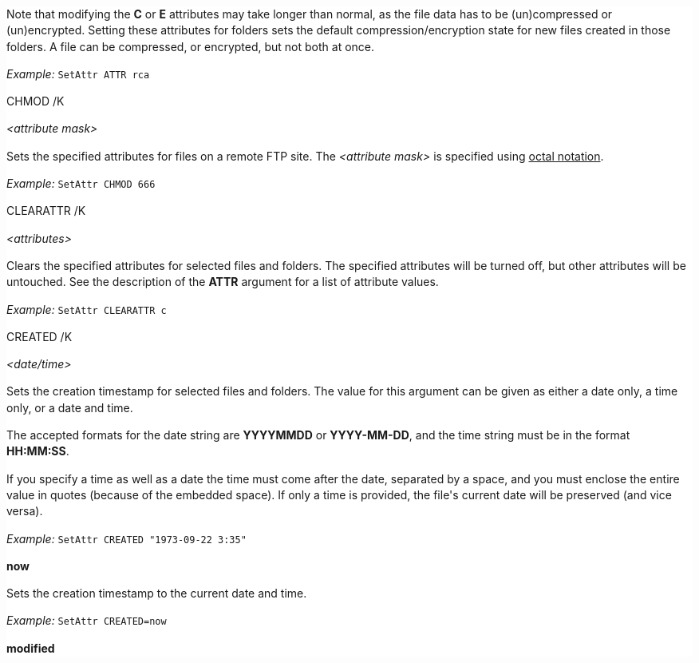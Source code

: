 Note that modifying the **C** or **E** attributes may take longer than normal, as the file data has to be (un)compressed or (un)encrypted. Setting these attributes for folders sets the default compression/encryption state for new files created in those folders. A file can be compressed, or encrypted, but not both at once.

*Example:* `SetAttr ATTR rca`
</td></tr><tr><td>
CHMOD</td><td>
/K</td><td>

*\<attribute mask\>*</td><td>

Sets the specified attributes for files on a remote FTP site. The *\<attribute mask\>* is specified using [octal notation](http://en.wikipedia.org/wiki/File_system_permissions#Octal_notation).

*Example:* `SetAttr CHMOD 666`
</td></tr><tr><td>
CLEARATTR</td><td>
/K</td><td>

*\<attributes\>*</td><td>

Clears the specified attributes for selected files and folders. The specified attributes will be turned off, but other attributes will be untouched. See the description of the **ATTR** argument for a list of attribute values.

*Example:* `SetAttr CLEARATTR c`
</td></tr><tr><td>
CREATED</td><td>
/K</td><td>

*\<date/time\>*</td><td>

Sets the creation timestamp for selected files and folders. The value for this argument can be given as either a date only, a time only, or a date and time.

The accepted formats for the date string are **YYYYMMDD** or **YYYY-MM-DD**, and the time string must be in the format **HH:MM:SS**.

If you specify a time as well as a date the time must come after the date, separated by a space, and you must enclose the entire value in quotes (because of the embedded space). If only a time is provided, the file's current date will be preserved (and vice versa).

*Example:* `SetAttr CREATED "1973-09-22 3:35"`
</td></tr><tr><td>
</td><td>
</td><td>

**now**</td><td>

Sets the creation timestamp to the current date and time.

*Example:* `SetAttr CREATED=now`
</td></tr><tr><td>
</td><td>
</td><td>

**modified**</td><td>
